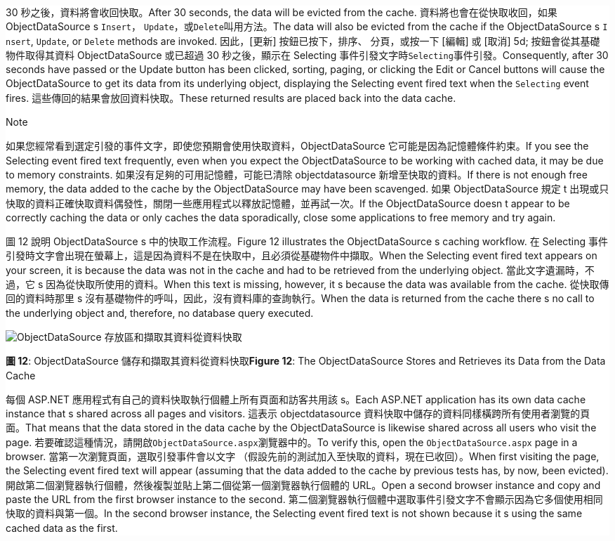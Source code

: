 <span data-ttu-id="6f091-258">30 秒之後，資料將會收回快取。</span><span class="sxs-lookup"><span data-stu-id="6f091-258">After 30 seconds, the data will be evicted from the cache.</span></span> <span data-ttu-id="6f091-259">資料將也會在從快取收回，如果 ObjectDataSource s `Insert`， `Update`，或`Delete`叫用方法。</span><span class="sxs-lookup"><span data-stu-id="6f091-259">The data will also be evicted from the cache if the ObjectDataSource s `Insert`, `Update`, or `Delete` methods are invoked.</span></span> <span data-ttu-id="6f091-260">因此，[更新] 按鈕已按下，排序、 分頁，或按一下 [編輯] 或 [取消] 5d; 按鈕會從其基礎物件取得其資料 ObjectDataSource 或已超過 30 秒之後，顯示在 Selecting 事件引發文字時`Selecting`事件引發。</span><span class="sxs-lookup"><span data-stu-id="6f091-260">Consequently, after 30 seconds have passed or the Update button has been clicked, sorting, paging, or clicking the Edit or Cancel buttons will cause the ObjectDataSource to get its data from its underlying object, displaying the Selecting event fired text when the `Selecting` event fires.</span></span> <span data-ttu-id="6f091-261">這些傳回的結果會放回資料快取。</span><span class="sxs-lookup"><span data-stu-id="6f091-261">These returned results are placed back into the data cache.</span></span>

> [!NOTE]
> <span data-ttu-id="6f091-262">如果您經常看到選定引發的事件文字，即使您預期會使用快取資料，ObjectDataSource 它可能是因為記憶體條件約束。</span><span class="sxs-lookup"><span data-stu-id="6f091-262">If you see the Selecting event fired text frequently, even when you expect the ObjectDataSource to be working with cached data, it may be due to memory constraints.</span></span> <span data-ttu-id="6f091-263">如果沒有足夠的可用記憶體，可能已清除 objectdatasource 新增至快取的資料。</span><span class="sxs-lookup"><span data-stu-id="6f091-263">If there is not enough free memory, the data added to the cache by the ObjectDataSource may have been scavenged.</span></span> <span data-ttu-id="6f091-264">如果 ObjectDataSource 規定 t 出現或只快取的資料正確快取資料偶發性，關閉一些應用程式以釋放記憶體，並再試一次。</span><span class="sxs-lookup"><span data-stu-id="6f091-264">If the ObjectDataSource doesn t appear to be correctly caching the data or only caches the data sporadically, close some applications to free memory and try again.</span></span>


<span data-ttu-id="6f091-265">圖 12 說明 ObjectDataSource s 中的快取工作流程。</span><span class="sxs-lookup"><span data-stu-id="6f091-265">Figure 12 illustrates the ObjectDataSource s caching workflow.</span></span> <span data-ttu-id="6f091-266">在 Selecting 事件引發時文字會出現在螢幕上，這是因為資料不是在快取中，且必須從基礎物件中擷取。</span><span class="sxs-lookup"><span data-stu-id="6f091-266">When the Selecting event fired text appears on your screen, it is because the data was not in the cache and had to be retrieved from the underlying object.</span></span> <span data-ttu-id="6f091-267">當此文字遺漏時，不過，它 s 因為從快取所使用的資料。</span><span class="sxs-lookup"><span data-stu-id="6f091-267">When this text is missing, however, it s because the data was available from the cache.</span></span> <span data-ttu-id="6f091-268">從快取傳回的資料時那里 s 沒有基礎物件的呼叫，因此，沒有資料庫的查詢執行。</span><span class="sxs-lookup"><span data-stu-id="6f091-268">When the data is returned from the cache there s no call to the underlying object and, therefore, no database query executed.</span></span>


![ObjectDataSource 存放區和擷取其資料從資料快取](caching-data-with-the-objectdatasource-vb/_static/image30.png)

<span data-ttu-id="6f091-270">**圖 12**: ObjectDataSource 儲存和擷取其資料從資料快取</span><span class="sxs-lookup"><span data-stu-id="6f091-270">**Figure 12**: The ObjectDataSource Stores and Retrieves its Data from the Data Cache</span></span>


<span data-ttu-id="6f091-271">每個 ASP.NET 應用程式有自己的資料快取執行個體上所有頁面和訪客共用該 s。</span><span class="sxs-lookup"><span data-stu-id="6f091-271">Each ASP.NET application has its own data cache instance that s shared across all pages and visitors.</span></span> <span data-ttu-id="6f091-272">這表示 objectdatasource 資料快取中儲存的資料同樣橫跨所有使用者瀏覽的頁面。</span><span class="sxs-lookup"><span data-stu-id="6f091-272">That means that the data stored in the data cache by the ObjectDataSource is likewise shared across all users who visit the page.</span></span> <span data-ttu-id="6f091-273">若要確認這種情況，請開啟`ObjectDataSource.aspx`瀏覽器中的。</span><span class="sxs-lookup"><span data-stu-id="6f091-273">To verify this, open the `ObjectDataSource.aspx` page in a browser.</span></span> <span data-ttu-id="6f091-274">當第一次瀏覽頁面，選取引發事件會以文字 （假設先前的測試加入至快取的資料，現在已收回）。</span><span class="sxs-lookup"><span data-stu-id="6f091-274">When first visiting the page, the Selecting event fired text will appear (assuming that the data added to the cache by previous tests has, by now, been evicted).</span></span> <span data-ttu-id="6f091-275">開啟第二個瀏覽器執行個體，然後複製並貼上第二個從第一個瀏覽器執行個體的 URL。</span><span class="sxs-lookup"><span data-stu-id="6f091-275">Open a second browser instance and copy and paste the URL from the first browser instance to the second.</span></span> <span data-ttu-id="6f091-276">第二個瀏覽器執行個體中選取事件引發文字不會顯示因為它多個使用相同快取的資料與第一個。</span><span class="sxs-lookup"><span data-stu-id="6f091-276">In the second browser instance, the Selecting event fired text is not shown because it s using the same cached data as the first.</span></span>
